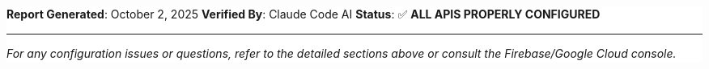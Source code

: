 
**Report Generated**: October 2, 2025
**Verified By**: Claude Code AI
**Status**: ✅ **ALL APIS PROPERLY CONFIGURED**

---

*For any configuration issues or questions, refer to the detailed sections above or consult the Firebase/Google Cloud console.*
